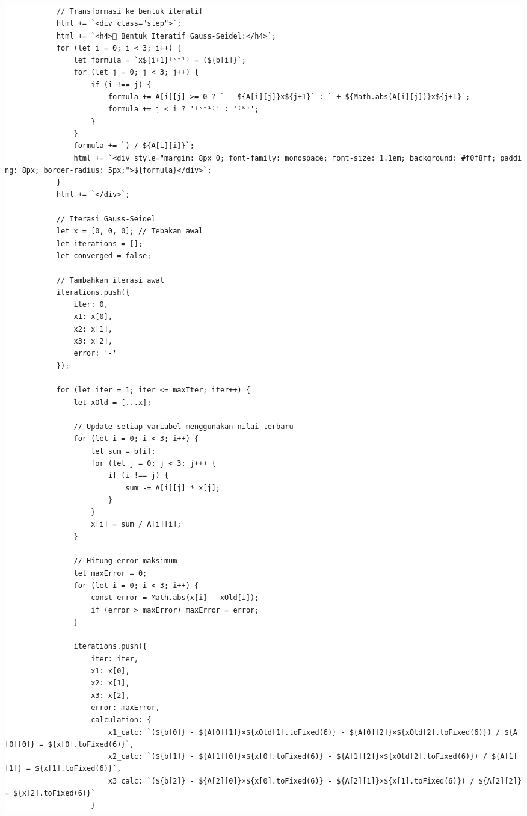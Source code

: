                 // Transformasi ke bentuk iteratif
                html += `<div class="step">`;
                html += `<h4>🔄 Bentuk Iteratif Gauss-Seidel:</h4>`;
                for (let i = 0; i < 3; i++) {
                    let formula = `x${i+1}⁽ᵏ⁺¹⁾ = (${b[i]}`;
                    for (let j = 0; j < 3; j++) {
                        if (i !== j) {
                            formula += A[i][j] >= 0 ? ` - ${A[i][j]}x${j+1}` : ` + ${Math.abs(A[i][j])}x${j+1}`;
                            formula += j < i ? '⁽ᵏ⁺¹⁾' : '⁽ᵏ⁾';
                        }
                    }
                    formula += `) / ${A[i][i]}`;
                    html += `<div style="margin: 8px 0; font-family: monospace; font-size: 1.1em; background: #f0f8ff; padding: 8px; border-radius: 5px;">${formula}</div>`;
                }
                html += `</div>`;

                // Iterasi Gauss-Seidel
                let x = [0, 0, 0]; // Tebakan awal
                let iterations = [];
                let converged = false;

                // Tambahkan iterasi awal
                iterations.push({
                    iter: 0,
                    x1: x[0],
                    x2: x[1],
                    x3: x[2],
                    error: '-'
                });

                for (let iter = 1; iter <= maxIter; iter++) {
                    let xOld = [...x];
                    
                    // Update setiap variabel menggunakan nilai terbaru
                    for (let i = 0; i < 3; i++) {
                        let sum = b[i];
                        for (let j = 0; j < 3; j++) {
                            if (i !== j) {
                                sum -= A[i][j] * x[j];
                            }
                        }
                        x[i] = sum / A[i][i];
                    }

                    // Hitung error maksimum
                    let maxError = 0;
                    for (let i = 0; i < 3; i++) {
                        const error = Math.abs(x[i] - xOld[i]);
                        if (error > maxError) maxError = error;
                    }

                    iterations.push({
                        iter: iter,
                        x1: x[0],
                        x2: x[1],
                        x3: x[2],
                        error: maxError,
                        calculation: {
                            x1_calc: `(${b[0]} - ${A[0][1]}×${xOld[1].toFixed(6)} - ${A[0][2]}×${xOld[2].toFixed(6)}) / ${A[0][0]} = ${x[0].toFixed(6)}`,
                            x2_calc: `(${b[1]} - ${A[1][0]}×${x[0].toFixed(6)} - ${A[1][2]}×${xOld[2].toFixed(6)}) / ${A[1][1]} = ${x[1].toFixed(6)}`,
                            x3_calc: `(${b[2]} - ${A[2][0]}×${x[0].toFixed(6)} - ${A[2][1]}×${x[1].toFixed(6)}) / ${A[2][2]} = ${x[2].toFixed(6)}`
                        }